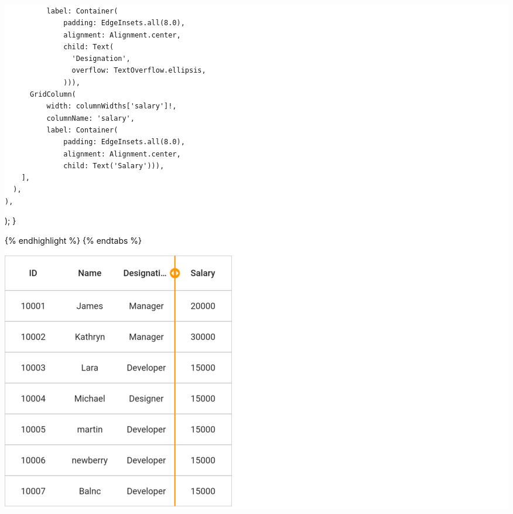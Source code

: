               label: Container(
                  padding: EdgeInsets.all(8.0),
                  alignment: Alignment.center,
                  child: Text(
                    'Designation',
                    overflow: TextOverflow.ellipsis,
                  ))),
          GridColumn(
              width: columnWidths['salary']!,
              columnName: 'salary',
              label: Container(
                  padding: EdgeInsets.all(8.0),
                  alignment: Alignment.center,
                  child: Text('Salary'))),
        ],
      ),
    ),
  );
}

{% endhighlight %}
{% endtabs %}

![flutter datagrid shows column resizing with onResize mode](images/columns-resizing/flutter-datagrid-resizing-indicator-customization.png)